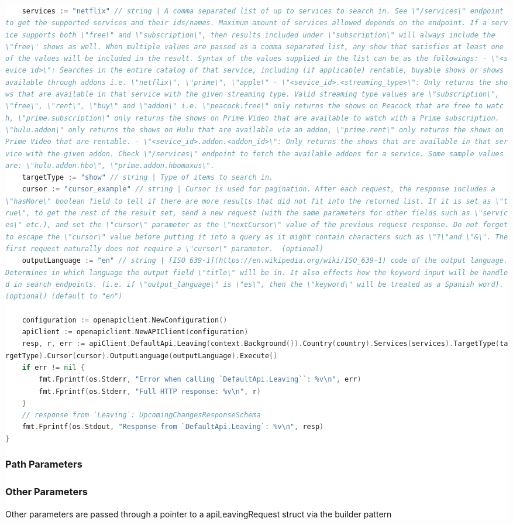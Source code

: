 ```go
    services := "netflix" // string | A comma separated list of up to services to search in. See \"/services\" endpoint to get the supported services and their ids/names. Maximum amount of services allowed depends on the endpoint. If a service supports both \"free\" and \"subscription\", then results included under \"subscription\" will always include the \"free\" shows as well. When multiple values are passed as a comma separated list, any show that satisfies at least one of the values will be included in the result. Syntax of the values supplied in the list can be as the followings: - \"<sevice_id>\": Searches in the entire catalog of that service, including (if applicable) rentable, buyable shows or shows available through addons i.e. \"netflix\", \"prime\", \"apple\" - \"<sevice_id>.<streaming_type>\": Only returns the shows that are available in that service with the given streaming type. Valid streaming type values are \"subscription\", \"free\", \"rent\", \"buy\" and \"addon\" i.e. \"peacock.free\" only returns the shows on Peacock that are free to watch, \"prime.subscription\" only returns the shows on Prime Video that are available to watch with a Prime subscription. \"hulu.addon\" only returns the shows on Hulu that are available via an addon, \"prime.rent\" only returns the shows on Prime Video that are rentable. - \"<sevice_id>.addon.<addon_id>\": Only returns the shows that are available in that service with the given addon. Check \"/services\" endpoint to fetch the available addons for a service. Some sample values are: \"hulu.addon.hbo\", \"prime.addon.hbomaxus\". 
    targetType := "show" // string | Type of items to search in.
    cursor := "cursor_example" // string | Cursor is used for pagination. After each request, the response includes a \"hasMore\" boolean field to tell if there are more results that did not fit into the returned list. If it is set as \"true\", to get the rest of the result set, send a new request (with the same parameters for other fields such as \"services\" etc.), and set the \"cursor\" parameter as the \"nextCursor\" value of the previous request response. Do not forget to escape the \"cursor\" value before putting it into a query as it might contain characters such as \"?\"and \"&\". The first request naturally does not require a \"cursor\" parameter.  (optional)
    outputLanguage := "en" // string | [ISO 639-1](https://en.wikipedia.org/wiki/ISO_639-1) code of the output language. Determines in which language the output field \"title\" will be in. It also effects how the keyword input will be handled in search endpoints. (i.e. if \"output_language\" is \"es\", then the \"keyword\" will be treated as a Spanish word).  (optional) (default to "en")

    configuration := openapiclient.NewConfiguration()
    apiClient := openapiclient.NewAPIClient(configuration)
    resp, r, err := apiClient.DefaultApi.Leaving(context.Background()).Country(country).Services(services).TargetType(targetType).Cursor(cursor).OutputLanguage(outputLanguage).Execute()
    if err != nil {
        fmt.Fprintf(os.Stderr, "Error when calling `DefaultApi.Leaving``: %v\n", err)
        fmt.Fprintf(os.Stderr, "Full HTTP response: %v\n", r)
    }
    // response from `Leaving`: UpcomingChangesResponseSchema
    fmt.Fprintf(os.Stdout, "Response from `DefaultApi.Leaving`: %v\n", resp)
}
```

### Path Parameters



### Other Parameters

Other parameters are passed through a pointer to a apiLeavingRequest struct via the builder pattern

